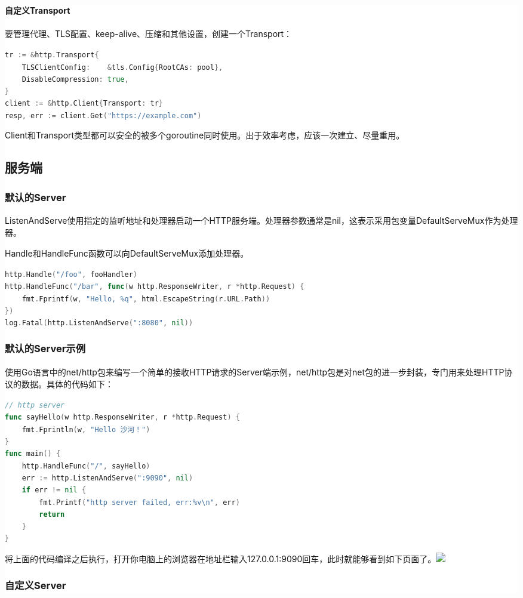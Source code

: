 #### 自定义Transport

要管理代理、TLS配置、keep-alive、压缩和其他设置，创建一个Transport：

```go
tr := &http.Transport{
	TLSClientConfig:    &tls.Config{RootCAs: pool},
	DisableCompression: true,
}
client := &http.Client{Transport: tr}
resp, err := client.Get("https://example.com")
```

Client和Transport类型都可以安全的被多个goroutine同时使用。出于效率考虑，应该一次建立、尽量重用。

## 服务端

### 默认的Server

ListenAndServe使用指定的监听地址和处理器启动一个HTTP服务端。处理器参数通常是nil，这表示采用包变量DefaultServeMux作为处理器。

Handle和HandleFunc函数可以向DefaultServeMux添加处理器。

```go
http.Handle("/foo", fooHandler)
http.HandleFunc("/bar", func(w http.ResponseWriter, r *http.Request) {
	fmt.Fprintf(w, "Hello, %q", html.EscapeString(r.URL.Path))
})
log.Fatal(http.ListenAndServe(":8080", nil))
```

### 默认的Server示例

使用Go语言中的net/http包来编写一个简单的接收HTTP请求的Server端示例，net/http包是对net包的进一步封装，专门用来处理HTTP协议的数据。具体的代码如下：

```go
// http server
func sayHello(w http.ResponseWriter, r *http.Request) {
	fmt.Fprintln(w, "Hello 沙河！")
}
func main() {
	http.HandleFunc("/", sayHello)
	err := http.ListenAndServe(":9090", nil)
	if err != nil {
		fmt.Printf("http server failed, err:%v\n", err)
		return
	}
}
```

将上面的代码编译之后执行，打开你电脑上的浏览器在地址栏输入127.0.0.1:9090回车，此时就能够看到如下页面了。![](https://img2020.cnblogs.com/blog/2344773/202108/2344773-20210819165006029-41827541.png)

### 自定义Server
